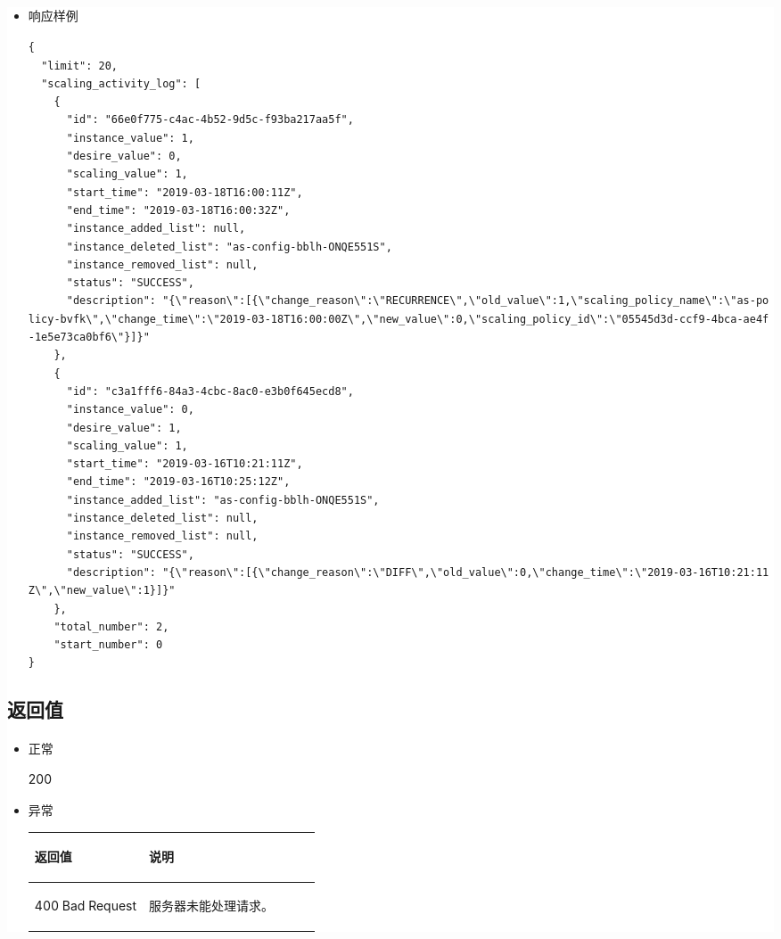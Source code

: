 
-   响应样例

    ```
    {
      "limit": 20,
      "scaling_activity_log": [
        {
          "id": "66e0f775-c4ac-4b52-9d5c-f93ba217aa5f",
          "instance_value": 1,
          "desire_value": 0,
          "scaling_value": 1,
          "start_time": "2019-03-18T16:00:11Z",
          "end_time": "2019-03-18T16:00:32Z",
          "instance_added_list": null,
          "instance_deleted_list": "as-config-bblh-ONQE551S",
          "instance_removed_list": null,
          "status": "SUCCESS",
          "description": "{\"reason\":[{\"change_reason\":\"RECURRENCE\",\"old_value\":1,\"scaling_policy_name\":\"as-policy-bvfk\",\"change_time\":\"2019-03-18T16:00:00Z\",\"new_value\":0,\"scaling_policy_id\":\"05545d3d-ccf9-4bca-ae4f-1e5e73ca0bf6\"}]}"
        },
        {
          "id": "c3a1fff6-84a3-4cbc-8ac0-e3b0f645ecd8",
          "instance_value": 0,
          "desire_value": 1,
          "scaling_value": 1,
          "start_time": "2019-03-16T10:21:11Z",
          "end_time": "2019-03-16T10:25:12Z",
          "instance_added_list": "as-config-bblh-ONQE551S",
          "instance_deleted_list": null,
          "instance_removed_list": null,
          "status": "SUCCESS",
          "description": "{\"reason\":[{\"change_reason\":\"DIFF\",\"old_value\":0,\"change_time\":\"2019-03-16T10:21:11Z\",\"new_value\":1}]}"
        },
        "total_number": 2,
        "start_number": 0
    }
    ```


## 返回值<a name="section22970596"></a>

-   正常

    200

-   异常

    <a name="table15568903"></a>
    <table><thead align="left"><tr id="row3870635"><th class="cellrowborder" valign="top" width="40%" id="mcps1.1.3.1.1"><p id="p45086037"><a name="p45086037"></a><a name="p45086037"></a>返回值</p>
    </th>
    <th class="cellrowborder" valign="top" width="60%" id="mcps1.1.3.1.2"><p id="p28090371"><a name="p28090371"></a><a name="p28090371"></a>说明</p>
    </th>
    </tr>
    </thead>
    <tbody><tr id="row60727582"><td class="cellrowborder" valign="top" width="40%" headers="mcps1.1.3.1.1 "><p id="p19987085"><a name="p19987085"></a><a name="p19987085"></a>400 Bad Request</p>
    </td>
    <td class="cellrowborder" valign="top" width="60%" headers="mcps1.1.3.1.2 "><p id="p8341177"><a name="p8341177"></a><a name="p8341177"></a>服务器未能处理请求。</p>
    </td>
    </tr>